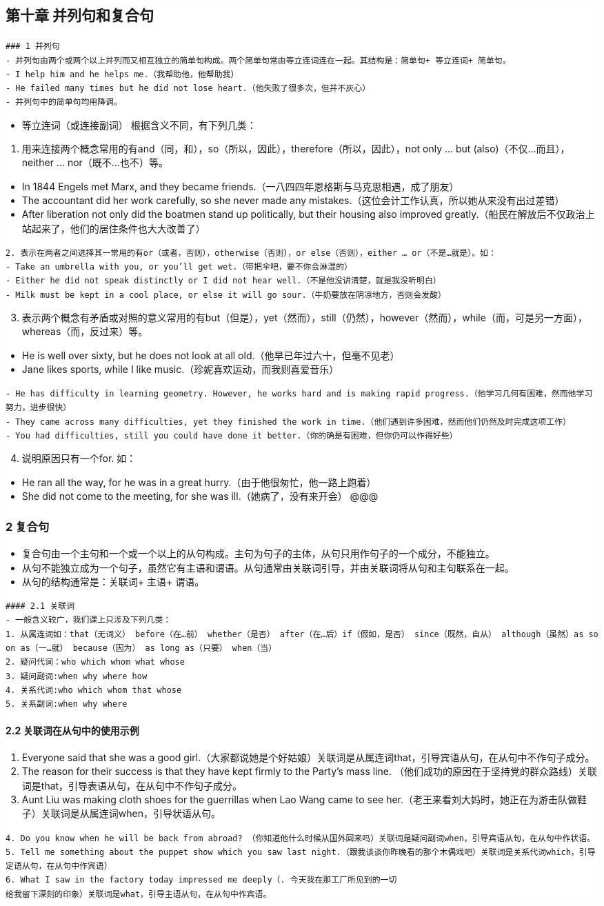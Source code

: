 ## 第十章 并列句和复合句

~~~~
### 1 并列句
- 并列句由两个或两个以上并列而又相互独立的简单句构成。两个简单句常由等立连词连在一起。其结构是：简单句+ 等立连词+ 简单句。
- I help him and he helps me.（我帮助他，他帮助我）
- He failed many times but he did not lose heart.（他失败了很多次，但并不灰心）
- 并列句中的简单句均用降调。

~~~~
- 等立连词（或连接副词） 根据含义不同，有下列几类：
1. 用来连接两个概念常用的有and（同，和），so（所以，因此），therefore（所以，因此），not only … but (also)（不仅…而且），neither … nor（既不…也不）等。
- In 1844 Engels met Marx, and they became friends.（一八四四年恩格斯与马克思相遇，成了朋友）
- The accountant did her work carefully, so she never made any mistakes.（这位会计工作认真，所以她从来没有出过差错）
- After liberation not only did the boatmen stand up politically, but their housing also improved greatly.（船民在解放后不仅政治上站起来了，他们的居住条件也大大改善了）
~~~~
2. 表示在两者之间选择其一常用的有or（或者，否则），otherwise（否则），or else（否则），either … or（不是…就是）。如：
- Take an umbrella with you, or you’ll get wet.（带把伞吧，要不你会淋湿的）
- Either he did not speak distinctly or I did not hear well.（不是他没讲清楚，就是我没听明白）
- Milk must be kept in a cool place, or else it will go sour.（牛奶要放在阴凉地方，否则会发酸）

~~~~
3. 表示两个概念有矛盾或对照的意义常用的有but（但是），yet（然而），still（仍然），however（然而），while（而，可是另一方面），whereas（而，反过来）等。
- He is well over sixty, but he does not look at all old.（他早已年过六十，但毫不见老）
- Jane likes sports, while I like music.（珍妮喜欢运动，而我则喜爱音乐）
~~~~
- He has difficulty in learning geometry. However, he works hard and is making rapid progress.（他学习几何有困难，然而他学习努力，进步很快）
- They came across many difficulties, yet they finished the work in time.（他们遇到许多困难，然而他们仍然及时完成这项工作）
- You had difficulties, still you could have done it better.（你的确是有困难，但你仍可以作得好些）
~~~~
4. 说明原因只有一个for. 如：
- He ran all the way, for he was in a great hurry.（由于他很匆忙，他一路上跑着）
- She did not come to the meeting, for she was ill.（她病了，没有来开会）
@@@
### 2 复合句
- 复合句由一个主句和一个或一个以上的从句构成。主句为句子的主体，从句只用作句子的一个成分，不能独立。
- 从句不能独立成为一个句子，虽然它有主语和谓语。从句通常由关联词引导，并由关联词将从句和主句联系在一起。
- 从句的结构通常是：关联词+ 主语+ 谓语。
~~~~
#### 2.1 关联词
- 一般含义较广，我们课上只涉及下列几类：
1. 从属连词如：that（无词义） before（在…前） whether（是否） after（在…后）if（假如，是否） since（既然，自从） although（虽然）as soon as（一…就） because（因为） as long as（只要） when（当）
2. 疑问代词：who which whom what whose
3. 疑问副词:when why where how
4. 关系代词:who which whom that whose
5. 关系副词:when why where

~~~~
#### 2.2 关联词在从句中的使用示例
1. Everyone said that she was a good girl.（大家都说她是个好姑娘）关联词是从属连词that，引导宾语从句，在从句中不作句子成分。
2. The reason for their success is that they have kept firmly to the Party’s mass line. （他们成功的原因在于坚持党的群众路线）关联词是that，引导表语从句，在从句中不作句子成分。
3. Aunt Liu was making cloth shoes for the guerrillas when Lao Wang came to see her.（老王来看刘大妈时，她正在为游击队做鞋子）关联词是从属连词when，引导状语从句。
~~~~
4. Do you know when he will be back from abroad? （你知道他什么时候从国外回来吗）关联词是疑问副词when，引导宾语从句，在从句中作状语。
5. Tell me something about the puppet show which you saw last night.（跟我谈谈你昨晚看的那个木偶戏吧）关联词是关系代词which，引导定语从句，在从句中作宾语）
6. What I saw in the factory today impressed me deeply（. 今天我在那工厂所见到的一切
给我留下深刻的印象）关联词是what，引导主语从句，在从句中作宾语。
~~~~
